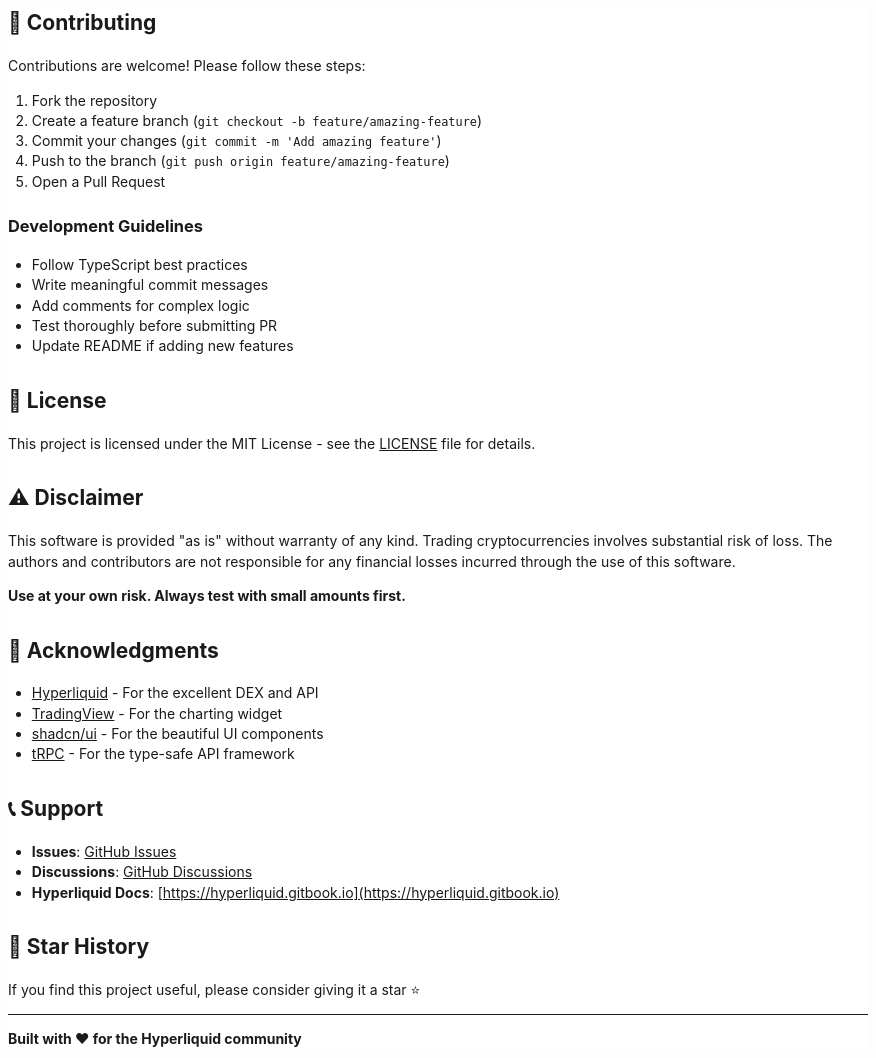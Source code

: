 ## 🤝 Contributing

Contributions are welcome! Please follow these steps:

1. Fork the repository
2. Create a feature branch (`git checkout -b feature/amazing-feature`)
3. Commit your changes (`git commit -m 'Add amazing feature'`)
4. Push to the branch (`git push origin feature/amazing-feature`)
5. Open a Pull Request

### Development Guidelines
- Follow TypeScript best practices
- Write meaningful commit messages
- Add comments for complex logic
- Test thoroughly before submitting PR
- Update README if adding new features

## 📄 License

This project is licensed under the MIT License - see the [LICENSE](LICENSE) file for details.

## ⚠️ Disclaimer

This software is provided "as is" without warranty of any kind. Trading cryptocurrencies involves substantial risk of loss. The authors and contributors are not responsible for any financial losses incurred through the use of this software.

**Use at your own risk. Always test with small amounts first.**

## 🙏 Acknowledgments

- [Hyperliquid](https://hyperliquid.xyz) - For the excellent DEX and API
- [TradingView](https://www.tradingview.com) - For the charting widget
- [shadcn/ui](https://ui.shadcn.com) - For the beautiful UI components
- [tRPC](https://trpc.io) - For the type-safe API framework

## 📞 Support

- **Issues**: [GitHub Issues](https://github.com/YOUR_USERNAME/hypertrade/issues)
- **Discussions**: [GitHub Discussions](https://github.com/YOUR_USERNAME/hypertrade/discussions)
- **Hyperliquid Docs**: [https://hyperliquid.gitbook.io](https://hyperliquid.gitbook.io)

## 🌟 Star History

If you find this project useful, please consider giving it a star ⭐

---

**Built with ❤️ for the Hyperliquid community**

